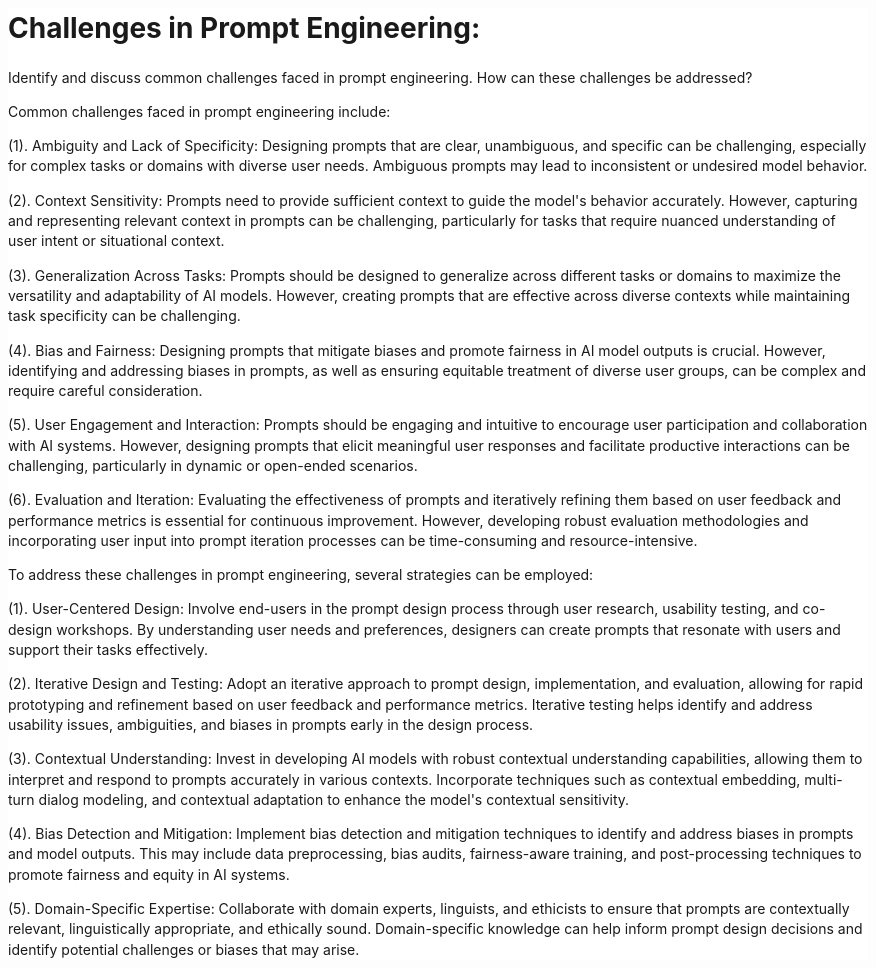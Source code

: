 
# Challenges in Prompt Engineering:
Identify and discuss common challenges faced in prompt engineering. How can these challenges be addressed?

Common challenges faced in prompt engineering include:

(1). Ambiguity and Lack of Specificity: Designing prompts that are clear, unambiguous, and specific can be challenging, especially for complex tasks or domains with diverse user needs. Ambiguous prompts may lead to inconsistent or undesired model behavior.

(2). Context Sensitivity: Prompts need to provide sufficient context to guide the model's behavior accurately. However, capturing and representing relevant context in prompts can be challenging, particularly for tasks that require nuanced understanding of user intent or situational context.

(3). Generalization Across Tasks: Prompts should be designed to generalize across different tasks or domains to maximize the versatility and adaptability of AI models. However, creating prompts that are effective across diverse contexts while maintaining task specificity can be challenging.

(4). Bias and Fairness: Designing prompts that mitigate biases and promote fairness in AI model outputs is crucial. However, identifying and addressing biases in prompts, as well as ensuring equitable treatment of diverse user groups, can be complex and require careful consideration.

(5). User Engagement and Interaction: Prompts should be engaging and intuitive to encourage user participation and collaboration with AI systems. However, designing prompts that elicit meaningful user responses and facilitate productive interactions can be challenging, particularly in dynamic or open-ended scenarios.

(6). Evaluation and Iteration: Evaluating the effectiveness of prompts and iteratively refining them based on user feedback and performance metrics is essential for continuous improvement. However, developing robust evaluation methodologies and incorporating user input into prompt iteration processes can be time-consuming and resource-intensive.

To address these challenges in prompt engineering, several strategies can be employed:

(1). User-Centered Design: Involve end-users in the prompt design process through user research, usability testing, and co-design workshops. By understanding user needs and preferences, designers can create prompts that resonate with users and support their tasks effectively.

(2). Iterative Design and Testing: Adopt an iterative approach to prompt design, implementation, and evaluation, allowing for rapid prototyping and refinement based on user feedback and performance metrics. Iterative testing helps identify and address usability issues, ambiguities, and biases in prompts early in the design process.

(3). Contextual Understanding: Invest in developing AI models with robust contextual understanding capabilities, allowing them to interpret and respond to prompts accurately in various contexts. Incorporate techniques such as contextual embedding, multi-turn dialog modeling, and contextual adaptation to enhance the model's contextual sensitivity.

(4). Bias Detection and Mitigation: Implement bias detection and mitigation techniques to identify and address biases in prompts and model outputs. This may include data preprocessing, bias audits, fairness-aware training, and post-processing techniques to promote fairness and equity in AI systems.

(5). Domain-Specific Expertise: Collaborate with domain experts, linguists, and ethicists to ensure that prompts are contextually relevant, linguistically appropriate, and ethically sound. Domain-specific knowledge can help inform prompt design decisions and identify potential challenges or biases that may arise.
